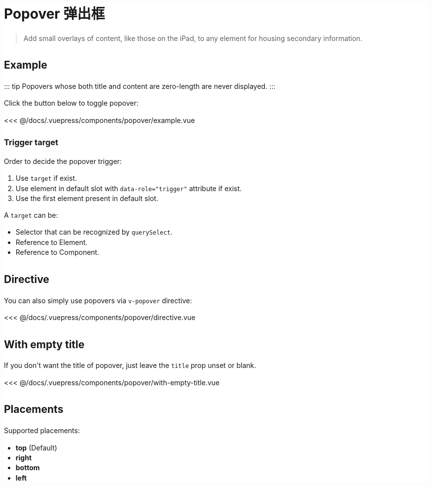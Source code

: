# Popover 弹出框

> Add small overlays of content, like those on the iPad, to any element for housing secondary information.

## Example

::: tip
Popovers whose both title and content are zero-length are never displayed.
:::

Click the button below to toggle popover:

<popover-example/>

<<< @/docs/.vuepress/components/popover/example.vue

### Trigger target

Order to decide the popover trigger:

1. Use `target` if exist.
2. Use element in default slot with `data-role="trigger"` attribute if exist.
3. Use the first element present in default slot.

A `target` can be:

* Selector that can be recognized by `querySelect`.
* Reference to Element.
* Reference to Component.

## Directive

You can also simply use popovers via `v-popover` directive:

<popover-directive/>

<<< @/docs/.vuepress/components/popover/directive.vue

## With empty title

If you don't want the title of popover, just leave the `title` prop unset or blank.

<popover-with-empty-title/>

<<< @/docs/.vuepress/components/popover/with-empty-title.vue

## Placements

Supported placements:

* **top** (Default)
* **right**
* **bottom**
* **left**
